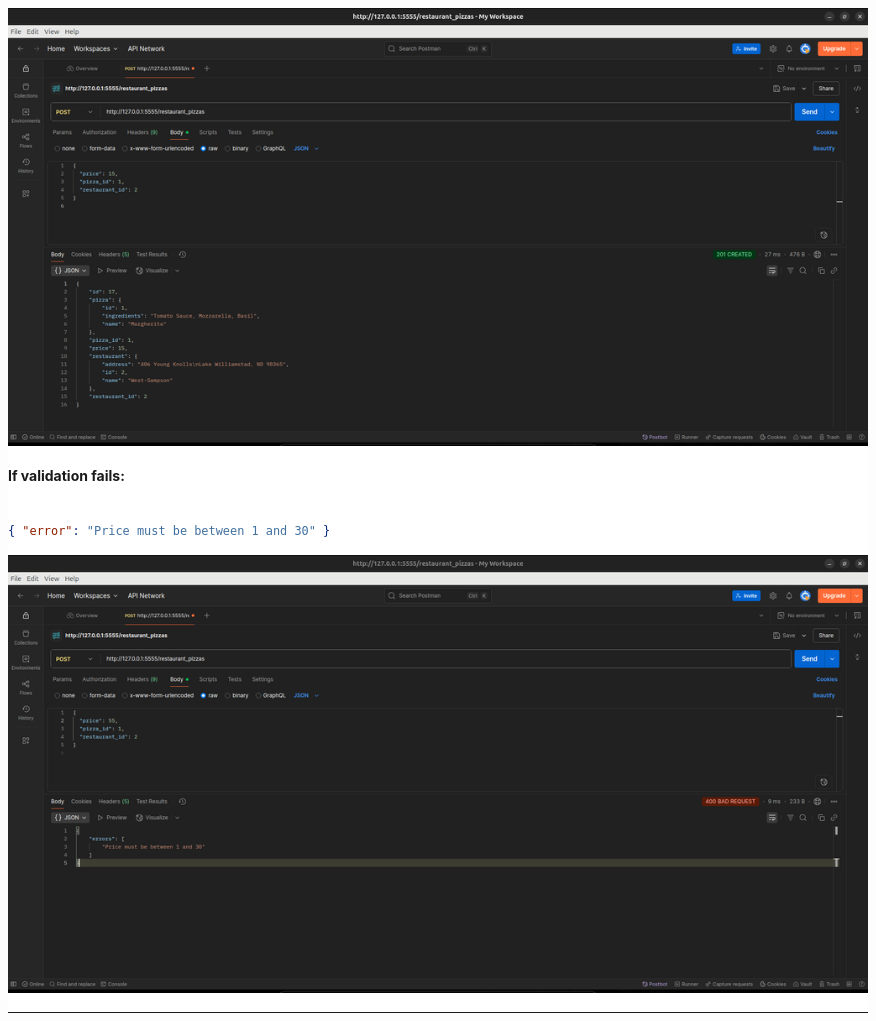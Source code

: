 ![Post that is successful](./screenshots/postw.png)

**If validation fails:**

```json

{ "error": "Price must be between 1 and 30" }

```

![Post that failed](./screenshots/postf.png)

---